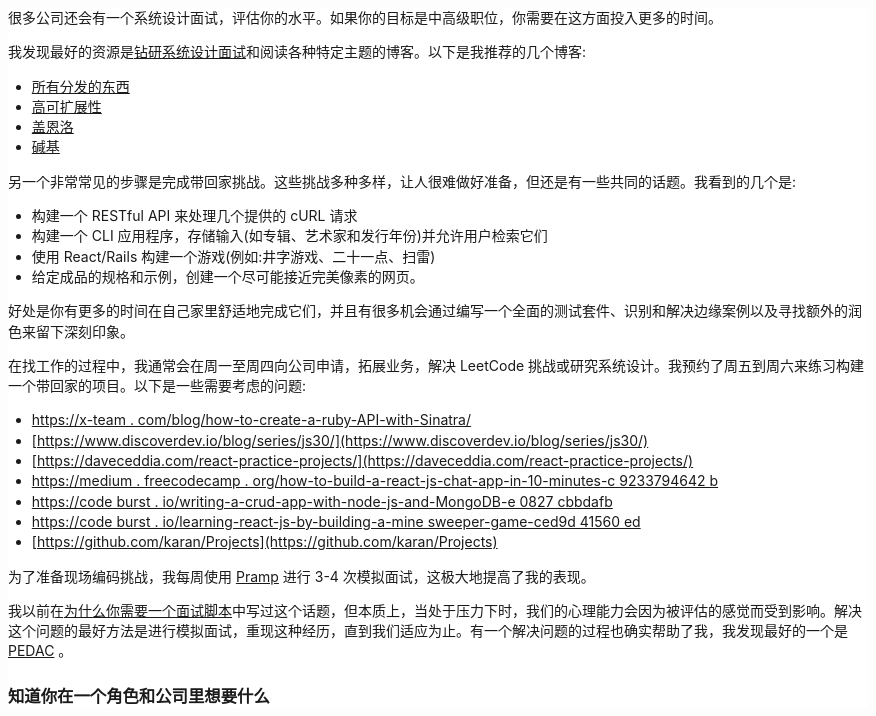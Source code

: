 很多公司还会有一个系统设计面试，评估你的水平。如果你的目标是中高级职位，你需要在这方面投入更多的时间。

我发现最好的资源是[钻研系统设计面试](https://www.educative.io/collection/5668639101419520/5649050225344512?authorName=Design%20Gurus)和阅读各种特定主题的博客。以下是我推荐的几个博客:

*   [所有分发的东西](https://www.allthingsdistributed.com/2018/06/purpose-built-databases-in-aws.html)
*   [高可扩展性](http://highscalability.com/)
*   [盖恩洛](http://blog.gainlo.co/index.php/2017/03/24/chapter-5-system-design-interviews-part-complete-guide-google-interview-preparation/)
*   [碱基](https://medium.com/baseds)

另一个非常常见的步骤是完成带回家挑战。这些挑战多种多样，让人很难做好准备，但还是有一些共同的话题。我看到的几个是:

*   构建一个 RESTful API 来处理几个提供的 cURL 请求
*   构建一个 CLI 应用程序，存储输入(如专辑、艺术家和发行年份)并允许用户检索它们
*   使用 React/Rails 构建一个游戏(例如:井字游戏、二十一点、扫雷)
*   给定成品的规格和示例，创建一个尽可能接近完美像素的网页。

好处是你有更多的时间在自己家里舒适地完成它们，并且有很多机会通过编写一个全面的测试套件、识别和解决边缘案例以及寻找额外的润色来留下深刻印象。

在找工作的过程中，我通常会在周一至周四向公司申请，拓展业务，解决 LeetCode 挑战或研究系统设计。我预约了周五到周六来练习构建一个带回家的项目。以下是一些需要考虑的问题:

*   [https://x-team . com/blog/how-to-create-a-ruby-API-with-Sinatra/](https://x-team.com/blog/how-to-create-a-ruby-api-with-sinatra/)
*   [https://www.discoverdev.io/blog/series/js30/](https://www.discoverdev.io/blog/series/js30/)
*   [https://daveceddia.com/react-practice-projects/](https://daveceddia.com/react-practice-projects/)
*   [https://medium . freecodecamp . org/how-to-build-a-react-js-chat-app-in-10-minutes-c 9233794642 b](https://medium.freecodecamp.org/how-to-build-a-react-js-chat-app-in-10-minutes-c9233794642b)
*   [https://code burst . io/writing-a-crud-app-with-node-js-and-MongoDB-e 0827 cbbdafb](https://codeburst.io/writing-a-crud-app-with-node-js-and-mongodb-e0827cbbdafb)
*   [https://code burst . io/learning-react-js-by-building-a-mine sweeper-game-ced9d 41560 ed](https://codeburst.io/learning-react-js-by-building-a-minesweeper-game-ced9d41560ed)
*   [https://github.com/karan/Projects](https://github.com/karan/Projects)

为了准备现场编码挑战，我每周使用 [Pramp](https://www.pramp.com/#/) 进行 3-4 次模拟面试，这极大地提高了我的表现。

我以前在[为什么你需要一个面试脚本](https://medium.com/launch-school/why-you-need-an-interview-script-b86e18d0200a)中写过这个话题，但本质上，当处于压力下时，我们的心理能力会因为被评估的感觉而受到影响。解决这个问题的最好方法是进行模拟面试，重现这种经历，直到我们适应为止。有一个解决问题的过程也确实帮助了我，我发现最好的一个是 [PEDAC](https://medium.com/launch-school/solving-coding-problems-with-pedac-29141331f93f) 。

### 知道你在一个角色和公司里想要什么
